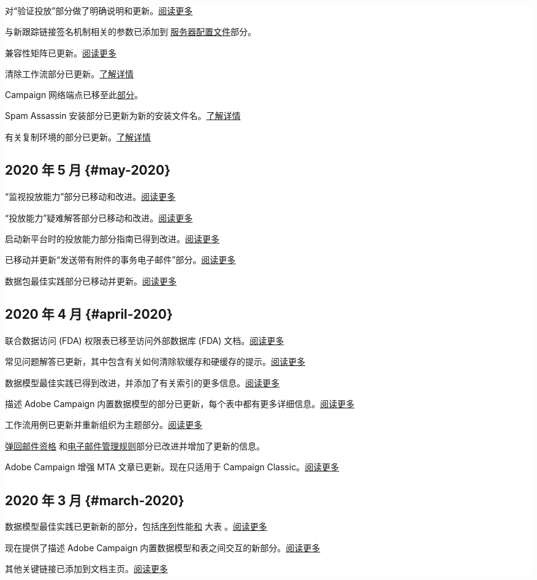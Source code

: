 对“验证投放”部分做了明确说明和更新。[阅读更多](../../delivery/using/steps-validating-the-delivery.md)

与新跟踪链接签名机制相关的参数已添加到 [服务器配置文件](../../installation/using/the-server-configuration-file.md)部分。

兼容性矩阵已更新。[阅读更多](https://helpx.adobe.com/cn/campaign/kb/compatibility-matrix.html)

清除工作流部分已更新。[了解详情](../../production/using/database-cleanup-workflow.md)

Campaign 网络端点已移至此[部分](../../installation/using/campaign-network-endpoints.md)。

Spam Assassin 安装部分已更新为新的安装文件名。[了解详情](../../installation/using/configuring-spamassassin.md#installing-spamassassin)

有关复制环境的部分已更新。[了解详情](../../production/using/duplicating-environments.md#step-2---export-the-target-environment-configuration--dev-)

## 2020 年 5 月 {#may-2020}

“监视投放能力”部分已移动和改进。[阅读更多](../../delivery/using/monitoring-deliverability.md)

“投放能力”疑难解答部分已移动和改进。[阅读更多](../../delivery/using/deliverability-faq.md)

启动新平台时的投放能力部分指南已得到改进。[阅读更多](../../delivery/using/starting-new-platform.md)

已移动并更新“发送带有附件的事务电子邮件”部分。[阅读更多](../../message-center/using/transactional-email-with-attachments.md)

数据包最佳实践部分已移动并更新。[阅读更多](../../platform/using/working-with-data-packages.md#data-package-best-practices)

## 2020 年 4 月 {#april-2020}

联合数据访问 (FDA) 权限表已移至访问外部数据库 (FDA) 文档。[阅读更多](../../platform/using/remote-database-access-rights.md)

常见问题解答已更新，其中包含有关如何清除软缓存和硬缓存的提示。[阅读更多](../../platform/using/faq-campaign-config.md#perform-soft-cache-clear)

数据模型最佳实践已得到改进，并添加了有关索引的更多信息。[阅读更多](../../configuration/using/data-model-best-practices.md#indexes)

描述 Adobe Campaign 内置数据模型的部分已更新，每个表中都有更多详细信息。[阅读更多](../../configuration/using/data-model-description.md)

工作流用例已更新并重新组织为主题部分。[阅读更多](../../workflow/using/about-workflow-use-cases.md)

[弹回邮件资格](../../delivery/using/understanding-delivery-failures.md#bounce-mail-qualification) 和[电子邮件管理规则](../../delivery/using/understanding-delivery-failures.md#email-management-rules)部分已改进并增加了更新的信息。

Adobe Campaign 增强 MTA 文章已更新。现在只适用于 Campaign Classic。[阅读更多](https://helpx.adobe.com/cn/campaign/kb/acc-campaign-enhanced-mta.html)

## 2020 年 3 月 {#march-2020}

数据模型最佳实践已更新新的部分，包括[序列](../../configuration/using/data-model-best-practices.md#sequences)性能[和](../../configuration/using/data-model-best-practices.md#performance) 大表 [](../../configuration/using/data-model-best-practices.md#large-tables)。[阅读更多](../../configuration/using/data-model-best-practices.md)

现在提供了描述 Adobe Campaign 内置数据模型和表之间交互的新部分。[阅读更多](../../configuration/using/data-model-description.md)

其他关键链接已添加到文档主页。[阅读更多](../../campaign-classic-home.md)
